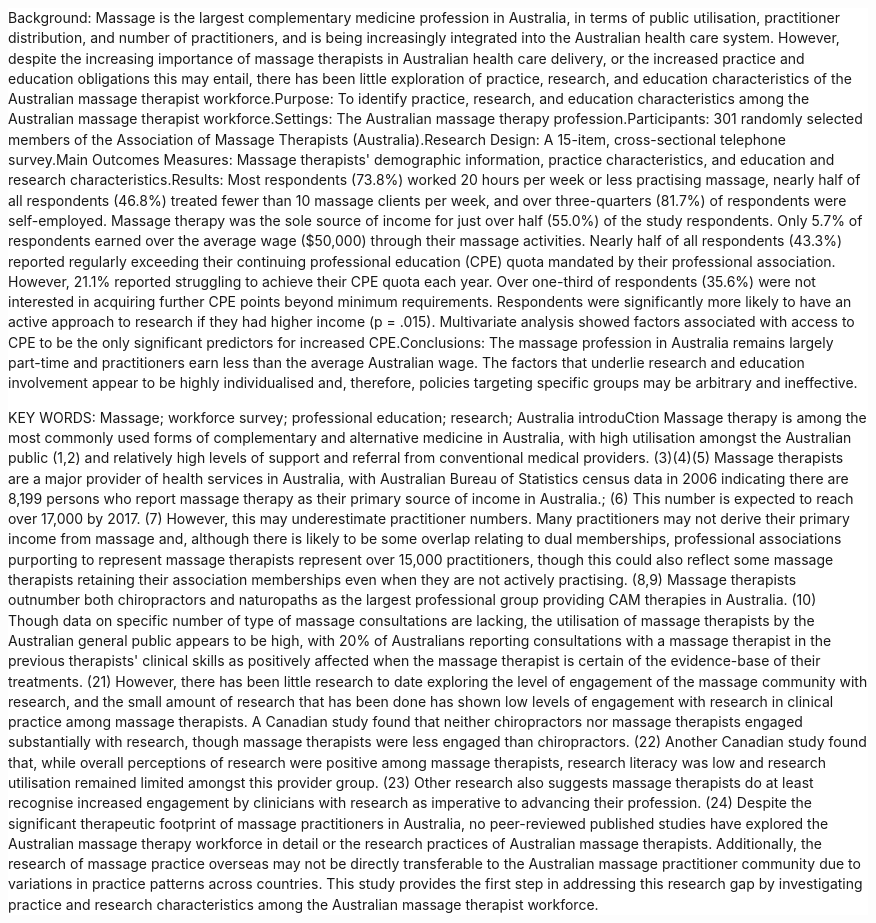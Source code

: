 Background: Massage is the largest complementary medicine profession in Australia, in terms of public utilisation, practitioner distribution, and number of practitioners, and is being increasingly integrated into the Australian health care system. However, despite the increasing importance of massage therapists in Australian health care delivery, or the increased practice and education obligations this may entail, there has been little exploration of practice, research, and education characteristics of the Australian massage therapist workforce.Purpose: To identify practice, research, and education characteristics among the Australian massage therapist workforce.Settings: The Australian massage therapy profession.Participants: 301 randomly selected members of the Association of Massage Therapists (Australia).Research Design: A 15-item, cross-sectional telephone survey.Main Outcomes Measures: Massage therapists' demographic information, practice characteristics, and education and research characteristics.Results: Most respondents (73.8%) worked 20 hours per week or less practising massage, nearly half of all respondents (46.8%) treated fewer than 10 massage clients per week, and over three-quarters (81.7%) of respondents were self-employed. Massage therapy was the sole source of income for just over half (55.0%) of the study respondents. Only 5.7% of respondents earned over the average wage ($50,000) through their massage activities. Nearly half of all respondents (43.3%) reported regularly exceeding their continuing professional education (CPE) quota mandated by their professional association. However, 21.1% reported struggling to achieve their CPE quota each year. Over one-third of respondents (35.6%) were not interested in acquiring further CPE points beyond minimum requirements. Respondents were significantly more likely to have an active approach to research if they had higher income (p = .015). Multivariate analysis showed factors associated with access to CPE to be the only significant predictors for increased CPE.Conclusions: The massage profession in Australia remains largely part-time and practitioners earn less than the average Australian wage. The factors that underlie research and education involvement appear to be highly individualised and, therefore, policies targeting specific groups may be arbitrary and ineffective.

KEY WORDS: Massage; workforce survey; professional education; research; Australia introduCtion Massage therapy is among the most commonly used forms of complementary and alternative medicine in Australia, with high utilisation amongst the Australian public (1,2) and relatively high levels of support and referral from conventional medical providers. (3)(4)(5) Massage therapists are a major provider of health services in Australia, with Australian Bureau of Statistics census data in 2006 indicating there are 8,199 persons who report massage therapy as their primary source of income in Australia.; (6) This number is expected to reach over 17,000 by 2017. (7) However, this may underestimate practitioner numbers. Many practitioners may not derive their primary income from massage and, although there is likely to be some overlap relating to dual memberships, professional associations purporting to represent massage therapists represent over 15,000 practitioners, though this could also reflect some massage therapists retaining their association memberships even when they are not actively practising. (8,9) Massage therapists outnumber both chiropractors and naturopaths as the largest professional group providing CAM therapies in Australia. (10) Though data on specific number of type of massage consultations are lacking, the utilisation of massage therapists by the Australian general public appears to be high, with 20% of Australians reporting consultations with a massage therapist in the previous therapists' clinical skills as positively affected when the massage therapist is certain of the evidence-base of their treatments. (21) However, there has been little research to date exploring the level of engagement of the massage community with research, and the small amount of research that has been done has shown low levels of engagement with research in clinical practice among massage therapists. A Canadian study found that neither chiropractors nor massage therapists engaged substantially with research, though massage therapists were less engaged than chiropractors. (22) Another Canadian study found that, while overall perceptions of research were positive among massage therapists, research literacy was low and research utilisation remained limited amongst this provider group. (23) Other research also suggests massage therapists do at least recognise increased engagement by clinicians with research as imperative to advancing their profession. (24) Despite the significant therapeutic footprint of massage practitioners in Australia, no peer-reviewed published studies have explored the Australian massage therapy workforce in detail or the research practices of Australian massage therapists. Additionally, the research of massage practice overseas may not be directly transferable to the Australian massage practitioner community due to variations in practice patterns across countries. This study provides the first step in addressing this research gap by investigating practice and research characteristics among the Australian massage therapist workforce.

